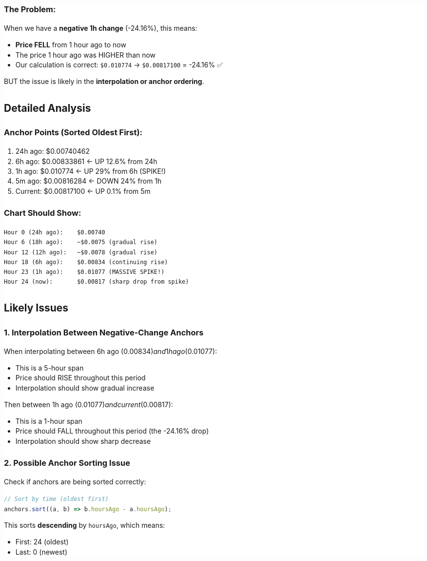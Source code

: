 ### The Problem:
When we have a **negative 1h change** (-24.16%), this means:
- **Price FELL** from 1 hour ago to now
- The price 1 hour ago was HIGHER than now
- Our calculation is correct: `$0.010774` → `$0.00817100` = -24.16% ✅

BUT the issue is likely in the **interpolation or anchor ordering**.

## Detailed Analysis

### Anchor Points (Sorted Oldest First):
1. 24h ago: $0.00740462
2. 6h ago: $0.00833861  ← UP 12.6% from 24h
3. 1h ago: $0.010774    ← UP 29% from 6h (SPIKE!)
4. 5m ago: $0.00816284  ← DOWN 24% from 1h
5. Current: $0.00817100 ← UP 0.1% from 5m

### Chart Should Show:
```
Hour 0 (24h ago):    $0.00740
Hour 6 (18h ago):    ~$0.0075 (gradual rise)
Hour 12 (12h ago):   ~$0.0078 (gradual rise)
Hour 18 (6h ago):    $0.00834 (continuing rise)
Hour 23 (1h ago):    $0.01077 (MASSIVE SPIKE!)
Hour 24 (now):       $0.00817 (sharp drop from spike)
```

## Likely Issues

### 1. **Interpolation Between Negative-Change Anchors**

When interpolating between 6h ago ($0.00834) and 1h ago ($0.01077):
- This is a 5-hour span
- Price should RISE throughout this period
- Interpolation should show gradual increase

Then between 1h ago ($0.01077) and current ($0.00817):
- This is a 1-hour span
- Price should FALL throughout this period (the -24.16% drop)
- Interpolation should show sharp decrease

### 2. **Possible Anchor Sorting Issue**

Check if anchors are being sorted correctly:
```javascript
// Sort by time (oldest first)
anchors.sort((a, b) => b.hoursAgo - a.hoursAgo);
```

This sorts **descending** by `hoursAgo`, which means:
- First: 24 (oldest)
- Last: 0 (newest)

